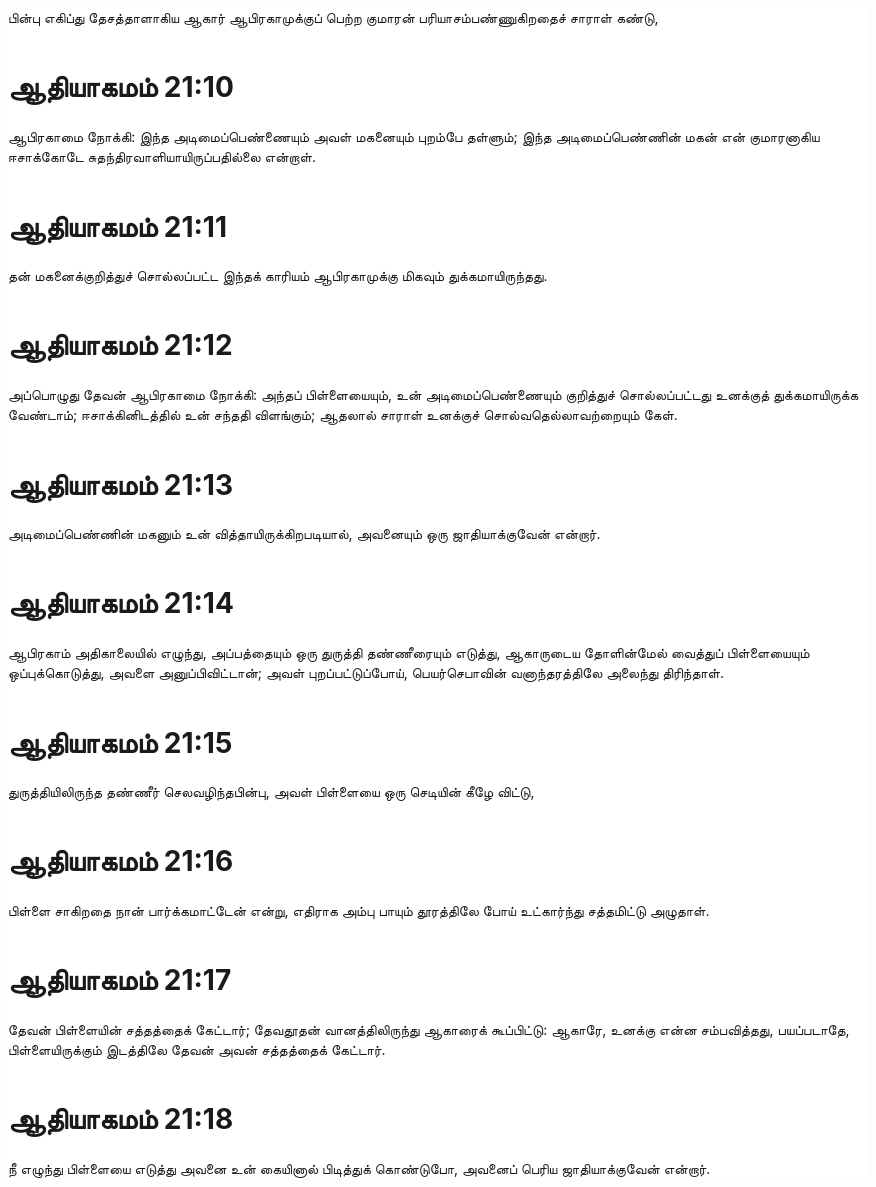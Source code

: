 பின்பு எகிப்து தேசத்தாளாகிய ஆகார் ஆபிரகாமுக்குப் பெற்ற குமாரன் பரியாசம்பண்ணுகிறதைச் சாராள் கண்டு,

# ஆதியாகமம் 21:10

ஆபிரகாமை நோக்கி: இந்த அடிமைப்பெண்ணையும் அவள் மகனையும் புறம்பே தள்ளும்; இந்த அடிமைப்பெண்ணின் மகன் என் குமாரனாகிய ஈசாக்கோடே சுதந்திரவாளியாயிருப்பதில்லை என்றாள்.

# ஆதியாகமம் 21:11

தன் மகனைக்குறித்துச் சொல்லப்பட்ட இந்தக் காரியம் ஆபிரகாமுக்கு மிகவும் துக்கமாயிருந்தது.

# ஆதியாகமம் 21:12

அப்பொழுது தேவன் ஆபிரகாமை நோக்கி: அந்தப் பிள்ளையையும், உன் அடிமைப்பெண்ணையும் குறித்துச் சொல்லப்பட்டது உனக்குத் துக்கமாயிருக்க வேண்டாம்; ஈசாக்கினிடத்தில் உன் சந்ததி விளங்கும்; ஆதலால் சாராள் உனக்குச் சொல்வதெல்லாவற்றையும் கேள்.

# ஆதியாகமம் 21:13

அடிமைப்பெண்ணின் மகனும் உன் வித்தாயிருக்கிறபடியால், அவனையும் ஒரு ஜாதியாக்குவேன் என்றார்.

# ஆதியாகமம் 21:14

ஆபிரகாம் அதிகாலையில் எழுந்து, அப்பத்தையும் ஒரு துருத்தி தண்ணீரையும் எடுத்து, ஆகாருடைய தோளின்மேல் வைத்துப் பிள்ளையையும் ஒப்புக்கொடுத்து, அவளை அனுப்பிவிட்டான்; அவள் புறப்பட்டுப்போய், பெயர்செபாவின் வனாந்தரத்திலே அலைந்து திரிந்தாள்.

# ஆதியாகமம் 21:15

துருத்தியிலிருந்த தண்ணீர் செலவழிந்தபின்பு, அவள் பிள்ளையை ஒரு செடியின் கீழே விட்டு,

# ஆதியாகமம் 21:16

பிள்ளை சாகிறதை நான் பார்க்கமாட்டேன் என்று, எதிராக அம்பு பாயும் தூரத்திலே போய் உட்கார்ந்து சத்தமிட்டு அழுதாள்.

# ஆதியாகமம் 21:17

தேவன் பிள்ளையின் சத்தத்தைக் கேட்டார்; தேவதூதன் வானத்திலிருந்து ஆகாரைக் கூப்பிட்டு: ஆகாரே, உனக்கு என்ன சம்பவித்தது, பயப்படாதே, பிள்ளையிருக்கும் இடத்திலே தேவன் அவன் சத்தத்தைக் கேட்டார்.

# ஆதியாகமம் 21:18

நீ எழுந்து பிள்ளையை எடுத்து அவனை உன் கையினால் பிடித்துக் கொண்டுபோ, அவனைப் பெரிய ஜாதியாக்குவேன் என்றார்.
